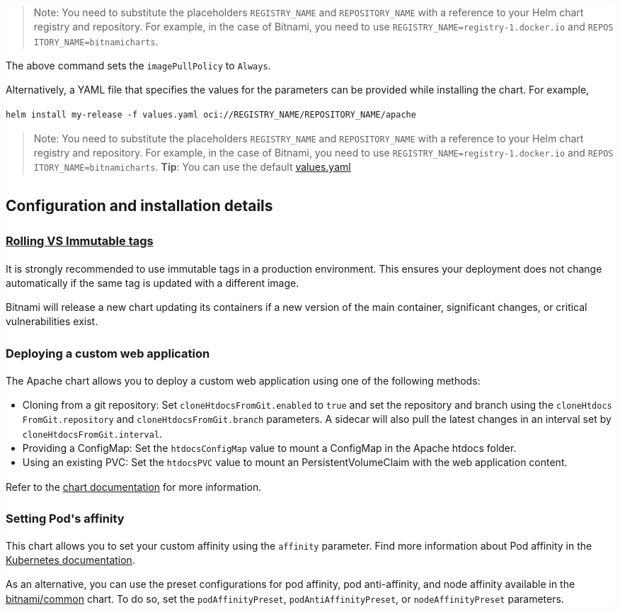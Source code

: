> Note: You need to substitute the placeholders `REGISTRY_NAME` and `REPOSITORY_NAME` with a reference to your Helm chart registry and repository. For example, in the case of Bitnami, you need to use `REGISTRY_NAME=registry-1.docker.io` and `REPOSITORY_NAME=bitnamicharts`.

The above command sets the `imagePullPolicy` to `Always`.

Alternatively, a YAML file that specifies the values for the parameters can be provided while installing the chart. For example,

```console
helm install my-release -f values.yaml oci://REGISTRY_NAME/REPOSITORY_NAME/apache
```

> Note: You need to substitute the placeholders `REGISTRY_NAME` and `REPOSITORY_NAME` with a reference to your Helm chart registry and repository. For example, in the case of Bitnami, you need to use `REGISTRY_NAME=registry-1.docker.io` and `REPOSITORY_NAME=bitnamicharts`.
> **Tip**: You can use the default [values.yaml](values.yaml)

## Configuration and installation details

### [Rolling VS Immutable tags](https://docs.bitnami.com/containers/how-to/understand-rolling-tags-containers/)

It is strongly recommended to use immutable tags in a production environment. This ensures your deployment does not change automatically if the same tag is updated with a different image.

Bitnami will release a new chart updating its containers if a new version of the main container, significant changes, or critical vulnerabilities exist.

### Deploying a custom web application

The Apache chart allows you to deploy a custom web application using one of the following methods:

- Cloning from a git repository: Set `cloneHtdocsFromGit.enabled` to `true` and set the repository and branch using the `cloneHtdocsFromGit.repository` and  `cloneHtdocsFromGit.branch` parameters. A sidecar will also pull the latest changes in an interval set by `cloneHtdocsFromGit.interval`.
- Providing a ConfigMap: Set the `htdocsConfigMap` value to mount a ConfigMap in the Apache htdocs folder.
- Using an existing PVC: Set the `htdocsPVC` value to mount an PersistentVolumeClaim with the web application content.

Refer to the [chart documentation](https://docs.bitnami.com/kubernetes/infrastructure/apache/get-started/deploy-custom-application/) for more information.

### Setting Pod's affinity

This chart allows you to set your custom affinity using the `affinity` parameter. Find more information about Pod affinity in the [Kubernetes documentation](https://kubernetes.io/docs/concepts/configuration/assign-pod-node/#affinity-and-anti-affinity).

As an alternative, you can use  the preset configurations for pod affinity, pod anti-affinity, and node affinity available in the [bitnami/common](https://github.com/bitnami/charts/tree/main/bitnami/common#affinities) chart. To do so, set the `podAffinityPreset`, `podAntiAffinityPreset`, or `nodeAffinityPreset` parameters.
